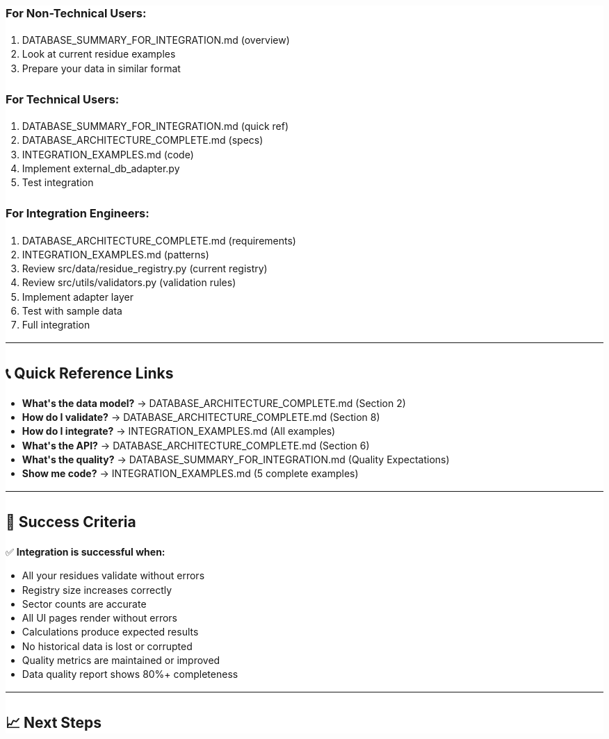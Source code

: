 ### For Non-Technical Users:
1. DATABASE_SUMMARY_FOR_INTEGRATION.md (overview)
2. Look at current residue examples
3. Prepare your data in similar format

### For Technical Users:
1. DATABASE_SUMMARY_FOR_INTEGRATION.md (quick ref)
2. DATABASE_ARCHITECTURE_COMPLETE.md (specs)
3. INTEGRATION_EXAMPLES.md (code)
4. Implement external_db_adapter.py
5. Test integration

### For Integration Engineers:
1. DATABASE_ARCHITECTURE_COMPLETE.md (requirements)
2. INTEGRATION_EXAMPLES.md (patterns)
3. Review src/data/residue_registry.py (current registry)
4. Review src/utils/validators.py (validation rules)
5. Implement adapter layer
6. Test with sample data
7. Full integration

---

## 📞 Quick Reference Links

- **What's the data model?** → DATABASE_ARCHITECTURE_COMPLETE.md (Section 2)
- **How do I validate?** → DATABASE_ARCHITECTURE_COMPLETE.md (Section 8)
- **How do I integrate?** → INTEGRATION_EXAMPLES.md (All examples)
- **What's the API?** → DATABASE_ARCHITECTURE_COMPLETE.md (Section 6)
- **What's the quality?** → DATABASE_SUMMARY_FOR_INTEGRATION.md (Quality Expectations)
- **Show me code?** → INTEGRATION_EXAMPLES.md (5 complete examples)

---

## 🎯 Success Criteria

✅ **Integration is successful when:**
- All your residues validate without errors
- Registry size increases correctly
- Sector counts are accurate
- All UI pages render without errors
- Calculations produce expected results
- No historical data is lost or corrupted
- Quality metrics are maintained or improved
- Data quality report shows 80%+ completeness

---

## 📈 Next Steps
